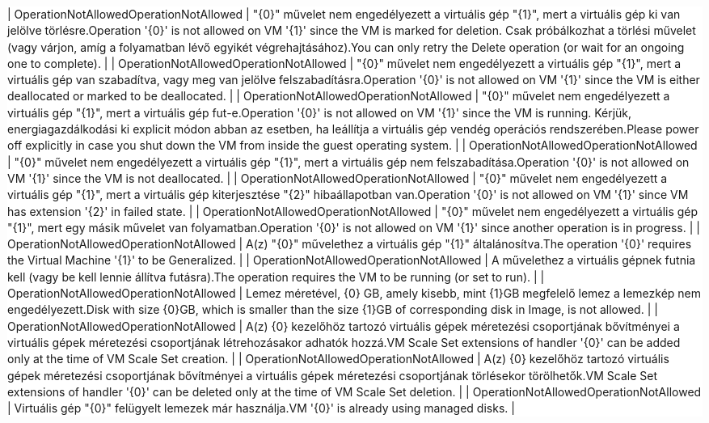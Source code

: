 |  <span data-ttu-id="bcb9d-346">OperationNotAllowed</span><span class="sxs-lookup"><span data-stu-id="bcb9d-346">OperationNotAllowed</span></span>  |  <span data-ttu-id="bcb9d-347">"{0}" művelet nem engedélyezett a virtuális gép "{1}", mert a virtuális gép ki van jelölve törlésre.</span><span class="sxs-lookup"><span data-stu-id="bcb9d-347">Operation '{0}' is not allowed on VM '{1}' since the VM is marked for deletion.</span></span> <span data-ttu-id="bcb9d-348">Csak próbálkozhat a törlési művelet (vagy várjon, amíg a folyamatban lévő egyikét végrehajtásához).</span><span class="sxs-lookup"><span data-stu-id="bcb9d-348">You can only retry the Delete operation (or wait for an ongoing one to complete).</span></span>  |
|  <span data-ttu-id="bcb9d-349">OperationNotAllowed</span><span class="sxs-lookup"><span data-stu-id="bcb9d-349">OperationNotAllowed</span></span>  |  <span data-ttu-id="bcb9d-350">"{0}" művelet nem engedélyezett a virtuális gép "{1}", mert a virtuális gép van szabadítva, vagy meg van jelölve felszabadításra.</span><span class="sxs-lookup"><span data-stu-id="bcb9d-350">Operation '{0}' is not allowed on VM '{1}' since the VM is either deallocated or marked to be deallocated.</span></span>  |
|  <span data-ttu-id="bcb9d-351">OperationNotAllowed</span><span class="sxs-lookup"><span data-stu-id="bcb9d-351">OperationNotAllowed</span></span>  |  <span data-ttu-id="bcb9d-352">"{0}" művelet nem engedélyezett a virtuális gép "{1}", mert a virtuális gép fut-e.</span><span class="sxs-lookup"><span data-stu-id="bcb9d-352">Operation '{0}' is not allowed on VM '{1}' since the VM is running.</span></span> <span data-ttu-id="bcb9d-353">Kérjük, energiagazdálkodási ki explicit módon abban az esetben, ha leállítja a virtuális gép vendég operációs rendszerében.</span><span class="sxs-lookup"><span data-stu-id="bcb9d-353">Please power off explicitly in case you shut down the VM from inside the guest operating system.</span></span>  |
|  <span data-ttu-id="bcb9d-354">OperationNotAllowed</span><span class="sxs-lookup"><span data-stu-id="bcb9d-354">OperationNotAllowed</span></span>  |  <span data-ttu-id="bcb9d-355">"{0}" művelet nem engedélyezett a virtuális gép "{1}", mert a virtuális gép nem felszabadítása.</span><span class="sxs-lookup"><span data-stu-id="bcb9d-355">Operation '{0}' is not allowed on VM '{1}' since the VM is not deallocated.</span></span>  |
|  <span data-ttu-id="bcb9d-356">OperationNotAllowed</span><span class="sxs-lookup"><span data-stu-id="bcb9d-356">OperationNotAllowed</span></span>  |  <span data-ttu-id="bcb9d-357">"{0}" művelet nem engedélyezett a virtuális gép "{1}", mert a virtuális gép kiterjesztése "{2}" hibaállapotban van.</span><span class="sxs-lookup"><span data-stu-id="bcb9d-357">Operation '{0}' is not allowed on VM '{1}' since VM has extension '{2}' in failed state.</span></span>  |
|  <span data-ttu-id="bcb9d-358">OperationNotAllowed</span><span class="sxs-lookup"><span data-stu-id="bcb9d-358">OperationNotAllowed</span></span>  |  <span data-ttu-id="bcb9d-359">"{0}" művelet nem engedélyezett a virtuális gép "{1}", mert egy másik művelet van folyamatban.</span><span class="sxs-lookup"><span data-stu-id="bcb9d-359">Operation '{0}' is not allowed on VM '{1}' since another operation is in progress.</span></span>  |
|  <span data-ttu-id="bcb9d-360">OperationNotAllowed</span><span class="sxs-lookup"><span data-stu-id="bcb9d-360">OperationNotAllowed</span></span>  |  <span data-ttu-id="bcb9d-361">A(z) "{0}" művelethez a virtuális gép "{1}" általánosítva.</span><span class="sxs-lookup"><span data-stu-id="bcb9d-361">The operation '{0}' requires the Virtual Machine '{1}' to be Generalized.</span></span>  |
|  <span data-ttu-id="bcb9d-362">OperationNotAllowed</span><span class="sxs-lookup"><span data-stu-id="bcb9d-362">OperationNotAllowed</span></span>  |  <span data-ttu-id="bcb9d-363">A művelethez a virtuális gépnek futnia kell (vagy be kell lennie állítva futásra).</span><span class="sxs-lookup"><span data-stu-id="bcb9d-363">The operation requires the VM to be running (or set to run).</span></span>  |
|  <span data-ttu-id="bcb9d-364">OperationNotAllowed</span><span class="sxs-lookup"><span data-stu-id="bcb9d-364">OperationNotAllowed</span></span>  |  <span data-ttu-id="bcb9d-365">Lemez méretével, {0} GB, amely kisebb, mint {1}GB megfelelő lemez a lemezkép nem engedélyezett.</span><span class="sxs-lookup"><span data-stu-id="bcb9d-365">Disk with size {0}GB, which is smaller than the size {1}GB of corresponding disk in Image, is not allowed.</span></span>  |
|  <span data-ttu-id="bcb9d-366">OperationNotAllowed</span><span class="sxs-lookup"><span data-stu-id="bcb9d-366">OperationNotAllowed</span></span>  |  <span data-ttu-id="bcb9d-367">A(z) {0} kezelőhöz tartozó virtuális gépek méretezési csoportjának bővítményei a virtuális gépek méretezési csoportjának létrehozásakor adhatók hozzá.</span><span class="sxs-lookup"><span data-stu-id="bcb9d-367">VM Scale Set extensions of handler '{0}' can be added only at the time of VM Scale Set creation.</span></span>  |
|  <span data-ttu-id="bcb9d-368">OperationNotAllowed</span><span class="sxs-lookup"><span data-stu-id="bcb9d-368">OperationNotAllowed</span></span>  |  <span data-ttu-id="bcb9d-369">A(z) {0} kezelőhöz tartozó virtuális gépek méretezési csoportjának bővítményei a virtuális gépek méretezési csoportjának törlésekor törölhetők.</span><span class="sxs-lookup"><span data-stu-id="bcb9d-369">VM Scale Set extensions of handler '{0}' can be deleted only at the time of VM Scale Set deletion.</span></span>  |
|  <span data-ttu-id="bcb9d-370">OperationNotAllowed</span><span class="sxs-lookup"><span data-stu-id="bcb9d-370">OperationNotAllowed</span></span>  |  <span data-ttu-id="bcb9d-371">Virtuális gép "{0}" felügyelt lemezek már használja.</span><span class="sxs-lookup"><span data-stu-id="bcb9d-371">VM '{0}' is already using managed disks.</span></span>  |